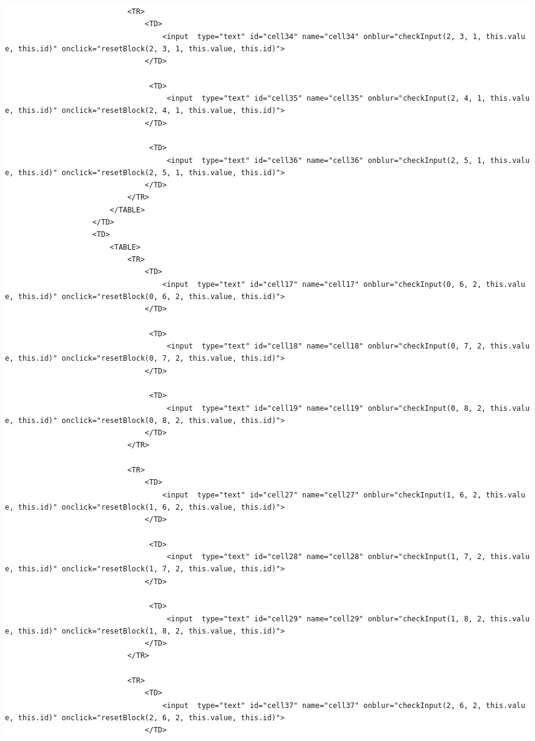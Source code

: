                                 <TR>
                                    <TD>
                                        <input  type="text" id="cell34" name="cell34" onblur="checkInput(2, 3, 1, this.value, this.id)" onclick="resetBlock(2, 3, 1, this.value, this.id)">
                                    </TD>
                                    
                                     <TD>
                                         <input  type="text" id="cell35" name="cell35" onblur="checkInput(2, 4, 1, this.value, this.id)" onclick="resetBlock(2, 4, 1, this.value, this.id)">
                                    </TD>
                                    
                                     <TD>
                                         <input  type="text" id="cell36" name="cell36" onblur="checkInput(2, 5, 1, this.value, this.id)" onclick="resetBlock(2, 5, 1, this.value, this.id)">
                                    </TD>
                                </TR>
                            </TABLE>
                        </TD>
                        <TD>
                            <TABLE>
                                <TR>
                                    <TD>
                                        <input  type="text" id="cell17" name="cell17" onblur="checkInput(0, 6, 2, this.value, this.id)" onclick="resetBlock(0, 6, 2, this.value, this.id)">
                                    </TD>
                                    
                                     <TD>
                                         <input  type="text" id="cell18" name="cell18" onblur="checkInput(0, 7, 2, this.value, this.id)" onclick="resetBlock(0, 7, 2, this.value, this.id)">
                                    </TD>
                                    
                                     <TD>
                                         <input  type="text" id="cell19" name="cell19" onblur="checkInput(0, 8, 2, this.value, this.id)" onclick="resetBlock(0, 8, 2, this.value, this.id)">
                                    </TD>
                                </TR>
                                
                                <TR>
                                    <TD>
                                        <input  type="text" id="cell27" name="cell27" onblur="checkInput(1, 6, 2, this.value, this.id)" onclick="resetBlock(1, 6, 2, this.value, this.id)">
                                    </TD>
                                    
                                     <TD>
                                         <input  type="text" id="cell28" name="cell28" onblur="checkInput(1, 7, 2, this.value, this.id)" onclick="resetBlock(1, 7, 2, this.value, this.id)">
                                    </TD>
                                    
                                     <TD>
                                         <input  type="text" id="cell29" name="cell29" onblur="checkInput(1, 8, 2, this.value, this.id)" onclick="resetBlock(1, 8, 2, this.value, this.id)">
                                    </TD>
                                </TR>
                                
                                <TR>
                                    <TD>
                                        <input  type="text" id="cell37" name="cell37" onblur="checkInput(2, 6, 2, this.value, this.id)" onclick="resetBlock(2, 6, 2, this.value, this.id)">
                                    </TD>
                                    